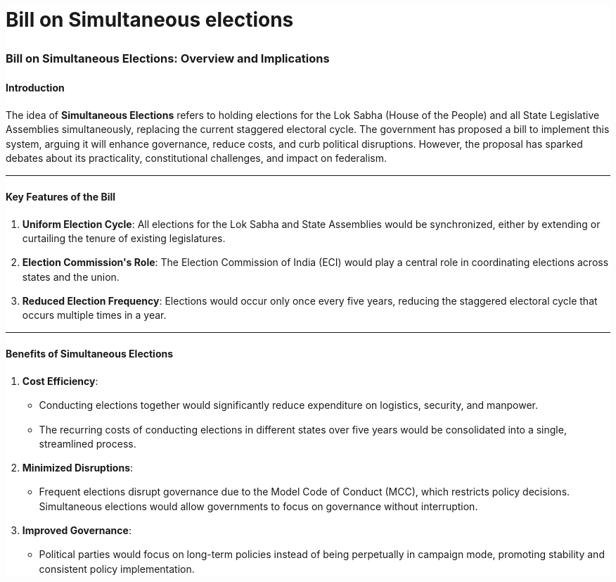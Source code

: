 # Bill on Simultaneous elections

### **Bill on Simultaneous Elections: Overview and Implications**



#### **Introduction**

The idea of **Simultaneous Elections** refers to holding elections for the Lok Sabha (House of the People) and all State Legislative Assemblies simultaneously, replacing the current staggered electoral cycle. The government has proposed a bill to implement this system, arguing it will enhance governance, reduce costs, and curb political disruptions. However, the proposal has sparked debates about its practicality, constitutional challenges, and impact on federalism.



---



#### **Key Features of the Bill**

1. **Uniform Election Cycle**: All elections for the Lok Sabha and State Assemblies would be synchronized, either by extending or curtailing the tenure of existing legislatures.

2. **Election Commission's Role**: The Election Commission of India (ECI) would play a central role in coordinating elections across states and the union.

3. **Reduced Election Frequency**: Elections would occur only once every five years, reducing the staggered electoral cycle that occurs multiple times in a year.



---



#### **Benefits of Simultaneous Elections**

1. **Cost Efficiency**:

   - Conducting elections together would significantly reduce expenditure on logistics, security, and manpower.

   - The recurring costs of conducting elections in different states over five years would be consolidated into a single, streamlined process.



2. **Minimized Disruptions**:

   - Frequent elections disrupt governance due to the Model Code of Conduct (MCC), which restricts policy decisions. Simultaneous elections would allow governments to focus on governance without interruption.



3. **Improved Governance**:

   - Political parties would focus on long-term policies instead of being perpetually in campaign mode, promoting stability and consistent policy implementation.
